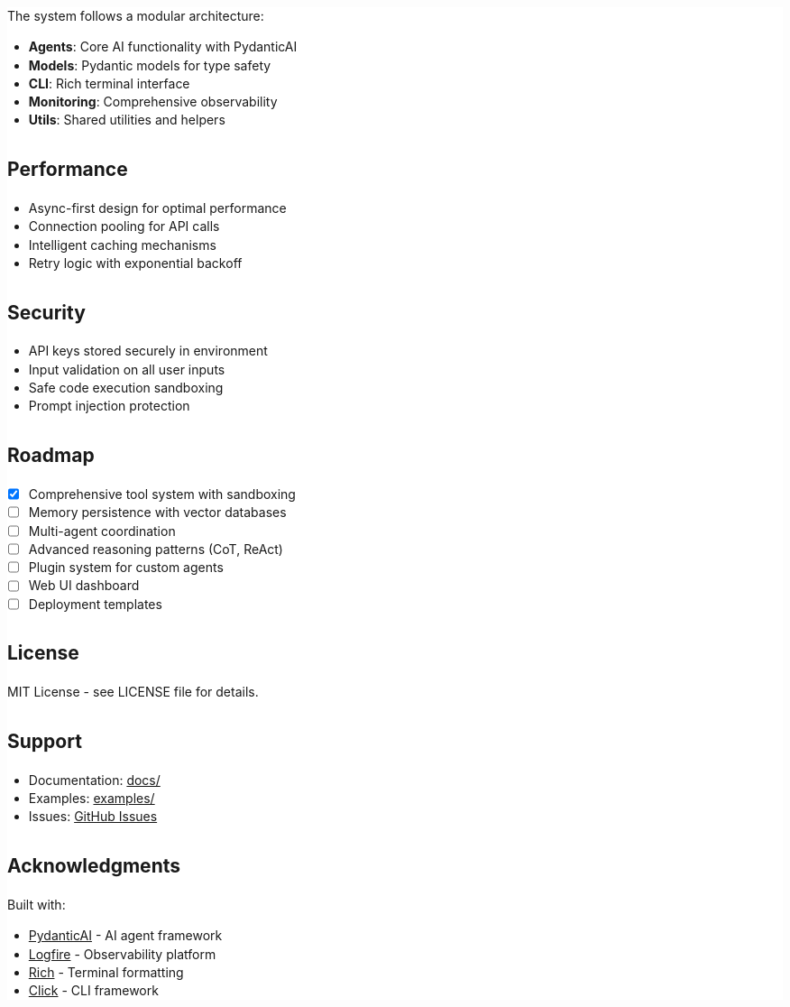 The system follows a modular architecture:

- **Agents**: Core AI functionality with PydanticAI
- **Models**: Pydantic models for type safety
- **CLI**: Rich terminal interface
- **Monitoring**: Comprehensive observability
- **Utils**: Shared utilities and helpers

## Performance

- Async-first design for optimal performance
- Connection pooling for API calls
- Intelligent caching mechanisms
- Retry logic with exponential backoff

## Security

- API keys stored securely in environment
- Input validation on all user inputs
- Safe code execution sandboxing
- Prompt injection protection

## Roadmap

- [x] Comprehensive tool system with sandboxing
- [ ] Memory persistence with vector databases
- [ ] Multi-agent coordination
- [ ] Advanced reasoning patterns (CoT, ReAct)
- [ ] Plugin system for custom agents
- [ ] Web UI dashboard
- [ ] Deployment templates

## License

MIT License - see LICENSE file for details.

## Support

- Documentation: [docs/](docs/)
- Examples: [examples/](examples/)
- Issues: [GitHub Issues](https://github.com/yourusername/ajenitk-context/issues)

## Acknowledgments

Built with:
- [PydanticAI](https://ai.pydantic.dev/) - AI agent framework
- [Logfire](https://logfire.pydantic.dev/) - Observability platform
- [Rich](https://rich.readthedocs.io/) - Terminal formatting
- [Click](https://click.palletsprojects.com/) - CLI framework
